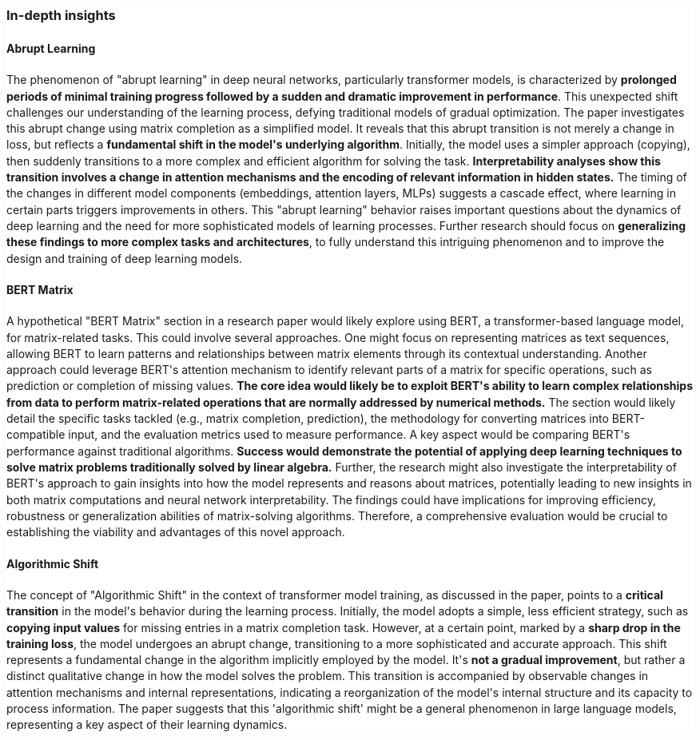 



### In-depth insights


#### Abrupt Learning
The phenomenon of "abrupt learning" in deep neural networks, particularly transformer models, is characterized by **prolonged periods of minimal training progress followed by a sudden and dramatic improvement in performance**. This unexpected shift challenges our understanding of the learning process, defying traditional models of gradual optimization.  The paper investigates this abrupt change using matrix completion as a simplified model.  It reveals that this abrupt transition is not merely a change in loss, but reflects a **fundamental shift in the model's underlying algorithm**. Initially, the model uses a simpler approach (copying), then suddenly transitions to a more complex and efficient algorithm for solving the task.  **Interpretability analyses show this transition involves a change in attention mechanisms and the encoding of relevant information in hidden states.**  The timing of the changes in different model components (embeddings, attention layers, MLPs) suggests a cascade effect, where learning in certain parts triggers improvements in others. This "abrupt learning" behavior raises important questions about the dynamics of deep learning and the need for more sophisticated models of learning processes.  Further research should focus on **generalizing these findings to more complex tasks and architectures**, to fully understand this intriguing phenomenon and to improve the design and training of deep learning models.

#### BERT Matrix
A hypothetical "BERT Matrix" section in a research paper would likely explore using BERT, a transformer-based language model, for matrix-related tasks.  This could involve several approaches.  One might focus on representing matrices as text sequences, allowing BERT to learn patterns and relationships between matrix elements through its contextual understanding.  Another approach could leverage BERT's attention mechanism to identify relevant parts of a matrix for specific operations, such as prediction or completion of missing values. **The core idea would likely be to exploit BERT's ability to learn complex relationships from data to perform matrix-related operations that are normally addressed by numerical methods.** The section would likely detail the specific tasks tackled (e.g., matrix completion, prediction), the methodology for converting matrices into BERT-compatible input, and the evaluation metrics used to measure performance.  A key aspect would be comparing BERT's performance against traditional algorithms. **Success would demonstrate the potential of applying deep learning techniques to solve matrix problems traditionally solved by linear algebra.**  Further, the research might also investigate the interpretability of BERT's approach to gain insights into how the model represents and reasons about matrices, potentially leading to new insights in both matrix computations and neural network interpretability. The findings could have implications for improving efficiency, robustness or generalization abilities of matrix-solving algorithms.  Therefore, a comprehensive evaluation would be crucial to establishing the viability and advantages of this novel approach.

#### Algorithmic Shift
The concept of "Algorithmic Shift" in the context of transformer model training, as discussed in the paper, points to a **critical transition** in the model's behavior during the learning process. Initially, the model adopts a simple, less efficient strategy, such as **copying input values** for missing entries in a matrix completion task.  However, at a certain point, marked by a **sharp drop in the training loss**, the model undergoes an abrupt change, transitioning to a more sophisticated and accurate approach. This shift represents a fundamental change in the algorithm implicitly employed by the model.  It's **not a gradual improvement**, but rather a distinct qualitative change in how the model solves the problem. This transition is accompanied by observable changes in attention mechanisms and internal representations, indicating a reorganization of the model's internal structure and its capacity to process information. The paper suggests that this 'algorithmic shift' might be a general phenomenon in large language models, representing a key aspect of their learning dynamics.
